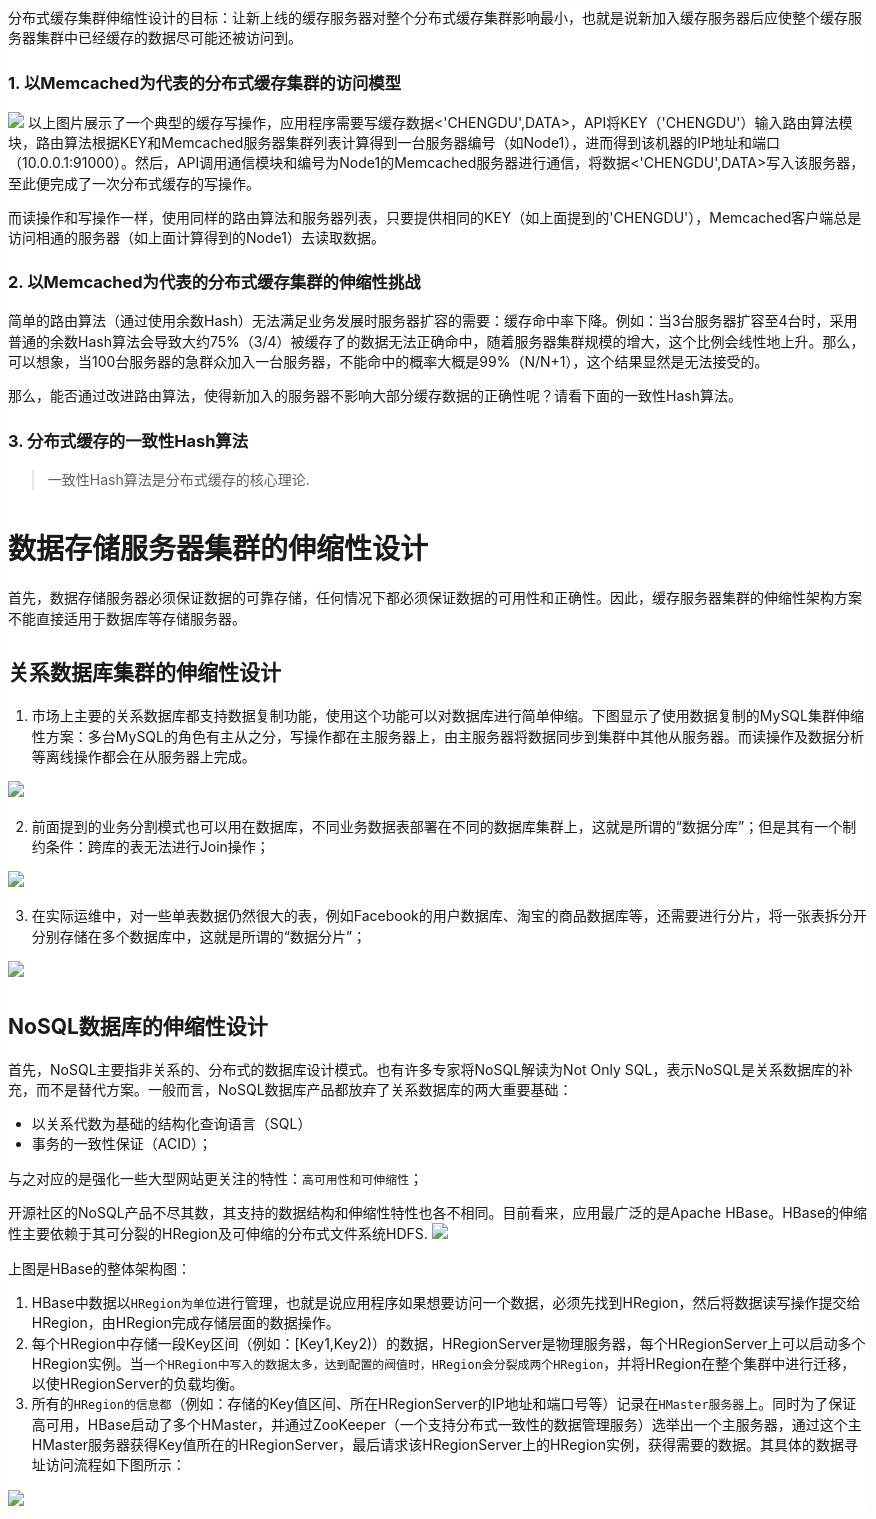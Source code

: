 分布式缓存集群伸缩性设计的目标：让新上线的缓存服务器对整个分布式缓存集群影响最小，也就是说新加入缓存服务器后应使整个缓存服务器集群中已经缓存的数据尽可能还被访问到。

### 1. 以Memcached为代表的分布式缓存集群的访问模型
<img src="/images/Framework/034.jpg">
以上图片展示了一个典型的缓存写操作，应用程序需要写缓存数据<'CHENGDU',DATA>，API将KEY（'CHENGDU'）输入路由算法模块，路由算法根据KEY和Memcached服务器集群列表计算得到一台服务器编号（如Node1），进而得到该机器的IP地址和端口（10.0.0.1:91000）。然后，API调用通信模块和编号为Node1的Memcached服务器进行通信，将数据<'CHENGDU',DATA>写入该服务器，至此便完成了一次分布式缓存的写操作。

而读操作和写操作一样，使用同样的路由算法和服务器列表，只要提供相同的KEY（如上面提到的'CHENGDU'），Memcached客户端总是访问相通的服务器（如上面计算得到的Node1）去读取数据。

### 2. 以Memcached为代表的分布式缓存集群的伸缩性挑战
简单的路由算法（通过使用余数Hash）无法满足业务发展时服务器扩容的需要：缓存命中率下降。例如：当3台服务器扩容至4台时，采用普通的余数Hash算法会导致大约75%（3/4）被缓存了的数据无法正确命中，随着服务器集群规模的增大，这个比例会线性地上升。那么，可以想象，当100台服务器的急群众加入一台服务器，不能命中的概率大概是99%（N/N+1），这个结果显然是无法接受的。

那么，能否通过改进路由算法，使得新加入的服务器不影响大部分缓存数据的正确性呢？请看下面的一致性Hash算法。

### 3. 分布式缓存的一致性Hash算法
> 一致性Hash算法是分布式缓存的核心理论.

# 数据存储服务器集群的伸缩性设计
首先，数据存储服务器必须保证数据的可靠存储，任何情况下都必须保证数据的可用性和正确性。因此，缓存服务器集群的伸缩性架构方案不能直接适用于数据库等存储服务器。

## 关系数据库集群的伸缩性设计

1. 市场上主要的关系数据库都支持数据复制功能，使用这个功能可以对数据库进行简单伸缩。下图显示了使用数据复制的MySQL集群伸缩性方案：多台MySQL的角色有主从之分，写操作都在主服务器上，由主服务器将数据同步到集群中其他从服务器。而读操作及数据分析等离线操作都会在从服务器上完成。
<img src="/images/Framework/035.jpg">

2. 前面提到的业务分割模式也可以用在数据库，不同业务数据表部署在不同的数据库集群上，这就是所谓的“数据分库”；但是其有一个制约条件：跨库的表无法进行Join操作；
<img src="/images/Framework/001.gif">

3. 在实际运维中，对一些单表数据仍然很大的表，例如Facebook的用户数据库、淘宝的商品数据库等，还需要进行分片，将一张表拆分开分别存储在多个数据库中，这就是所谓的“数据分片”；
<img src="/images/Framework/002.gif">

## NoSQL数据库的伸缩性设计
首先，NoSQL主要指非关系的、分布式的数据库设计模式。也有许多专家将NoSQL解读为Not Only SQL，表示NoSQL是关系数据库的补充，而不是替代方案。一般而言，NoSQL数据库产品都放弃了关系数据库的两大重要基础：
* 以关系代数为基础的结构化查询语言（SQL）
* 事务的一致性保证（ACID）；

与之对应的是强化一些大型网站更关注的特性：`高可用性和可伸缩性`；

开源社区的NoSQL产品不尽其数，其支持的数据结构和伸缩性特性也各不相同。目前看来，应用最广泛的是Apache HBase。HBase的伸缩性主要依赖于其可分裂的HRegion及可伸缩的分布式文件系统HDFS.
<img src="/images/Framework/036.jpg">

上图是HBase的整体架构图：
1. HBase中数据以`HRegion为单位`进行管理，也就是说应用程序如果想要访问一个数据，必须先找到HRegion，然后将数据读写操作提交给HRegion，由HRegion完成存储层面的数据操作。
2. 每个HRegion中存储一段Key区间（例如：[Key1,Key2)）的数据，HRegionServer是物理服务器，每个HRegionServer上可以启动多个HRegion实例。当`一个HRegion中写入的数据太多，达到配置的阀值时，HRegion会分裂成两个HRegion`，并将HRegion在整个集群中进行迁移，以使HRegionServer的负载均衡。
3. 所有的`HRegion的信息都`（例如：存储的Key值区间、所在HRegionServer的IP地址和端口号等）记录在`HMaster服务器`上。同时为了保证高可用，HBase启动了多个HMaster，并通过ZooKeeper（一个支持分布式一致性的数据管理服务）选举出一个主服务器，通过这个主HMaster服务器获得Key值所在的HRegionServer，最后请求该HRegionServer上的HRegion实例，获得需要的数据。其具体的数据寻址访问流程如下图所示：
<img src="/images/Framework/037.jpg">
